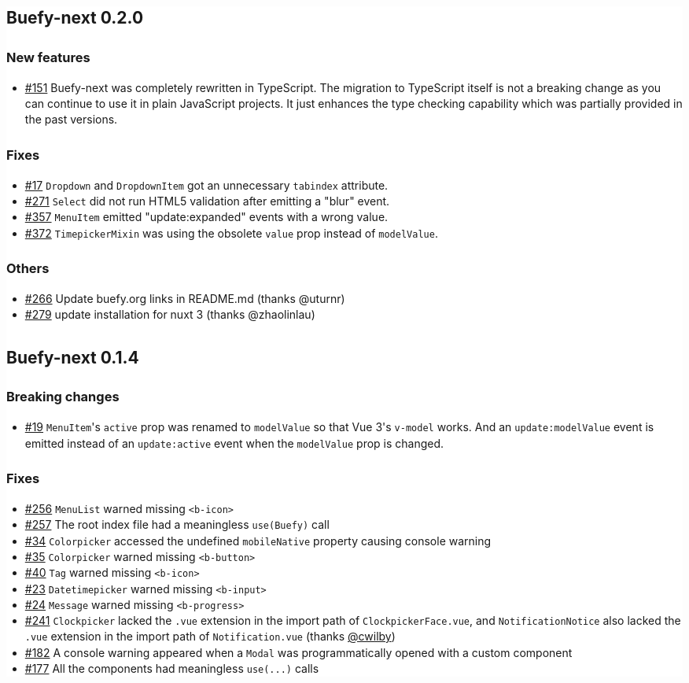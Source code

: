 ## Buefy-next 0.2.0

### New features

* [#151](https://github.com/ntohq/buefy-next/issues/151) Buefy-next was completely rewritten in TypeScript.
  The migration to TypeScript itself is not a breaking change as you can continue to use it in plain JavaScript projects.
  It just enhances the type checking capability which was partially provided in the past versions.

### Fixes

* [#17](https://github.com/ntohq/buefy-next/issues/17) `Dropdown` and `DropdownItem` got an unnecessary `tabindex` attribute.
* [#271](https://github.com/ntohq/buefy-next/issues/271) `Select` did not run HTML5 validation after emitting a "blur" event.
* [#357](https://github.com/ntohq/buefy-next/pull/357) `MenuItem` emitted "update:expanded" events with a wrong value.
* [#372](https://github.com/ntohq/buefy-next/pull/372) `TimepickerMixin` was using the obsolete `value` prop instead of `modelValue`.

### Others

* [#266](https://github.com/ntohq/buefy-next/pull/266) Update buefy.org links in README.md (thanks @uturnr)
* [#279](https://github.com/ntohq/buefy-next/pull/279) update installation for nuxt 3 (thanks @zhaolinlau)

## Buefy-next 0.1.4

### Breaking changes

* [#19](https://github.com/ntohq/buefy-next/issues/19) `MenuItem`'s `active` prop was renamed to `modelValue` so that Vue 3's `v-model` works.
  And an `update:modelValue` event is emitted instead of an `update:active` event when the `modelValue` prop is changed.

### Fixes

* [#256](https://github.com/ntohq/buefy-next/issues/256) `MenuList` warned missing `<b-icon>`
* [#257](https://github.com/ntohq/buefy-next/pull/257) The root index file had a meaningless `use(Buefy)` call
* [#34](https://github.com/ntohq/buefy-next/issues/34) `Colorpicker` accessed the undefined `mobileNative` property causing console warning
* [#35](https://github.com/ntohq/buefy-next/issues/35) `Colorpicker` warned missing `<b-button>`
* [#40](https://github.com/ntohq/buefy-next/issues/40) `Tag` warned missing `<b-icon>`
* [#23](https://github.com/ntohq/buefy-next/issues/23) `Datetimepicker` warned missing `<b-input>`
* [#24](https://github.com/ntohq/buefy-next/issues/24) `Message` warned missing `<b-progress>`
* [#241](https://github.com/ntohq/buefy-next/pull/241) `Clockpicker` lacked the `.vue` extension in the import path of `ClockpickerFace.vue`, and `NotificationNotice` also lacked the `.vue` extension in the import path of `Notification.vue` (thanks [@cwilby](https://github.com/cwilby))
* [#182](https://github.com/ntohq/buefy-next/issues/182) A console warning appeared when a `Modal` was programmatically opened with a custom component
* [#177](https://github.com/ntohq/buefy-next/issues/177) All the components had meaningless `use(...)` calls
